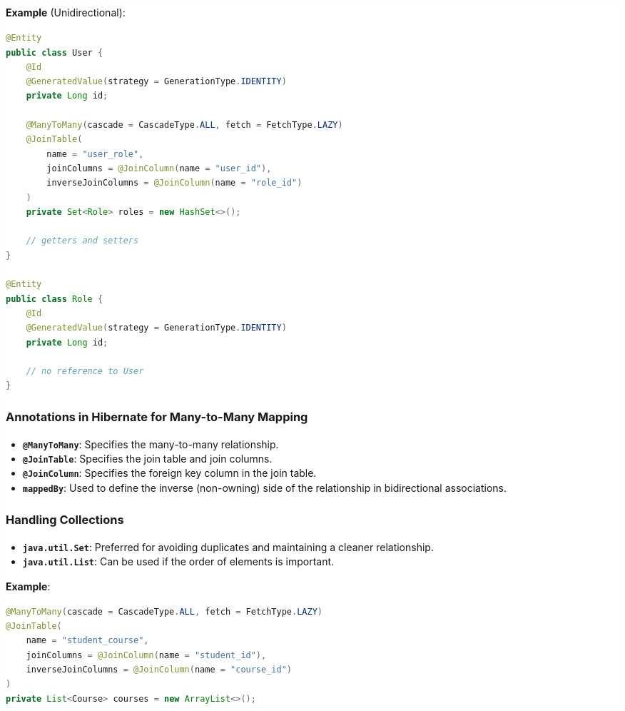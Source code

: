 **Example** (Unidirectional):
```java
@Entity
public class User {
    @Id
    @GeneratedValue(strategy = GenerationType.IDENTITY)
    private Long id;

    @ManyToMany(cascade = CascadeType.ALL, fetch = FetchType.LAZY)
    @JoinTable(
        name = "user_role",
        joinColumns = @JoinColumn(name = "user_id"),
        inverseJoinColumns = @JoinColumn(name = "role_id")
    )
    private Set<Role> roles = new HashSet<>();

    // getters and setters
}

@Entity
public class Role {
    @Id
    @GeneratedValue(strategy = GenerationType.IDENTITY)
    private Long id;

    // no reference to User
}
```

### **Annotations in Hibernate for Many-to-Many Mapping**

- **`@ManyToMany`**: Specifies the many-to-many relationship.
- **`@JoinTable`**: Specifies the join table and join columns.
- **`@JoinColumn`**: Specifies the foreign key column in the join table.
- **`mappedBy`**: Used to define the inverse (non-owning) side of the relationship in bidirectional associations.

### **Handling Collections**

- **`java.util.Set`**: Preferred for avoiding duplicates and maintaining a cleaner relationship.
- **`java.util.List`**: Can be used if the order of elements is important.

**Example**:
```java
@ManyToMany(cascade = CascadeType.ALL, fetch = FetchType.LAZY)
@JoinTable(
    name = "student_course",
    joinColumns = @JoinColumn(name = "student_id"),
    inverseJoinColumns = @JoinColumn(name = "course_id")
)
private List<Course> courses = new ArrayList<>();
```
